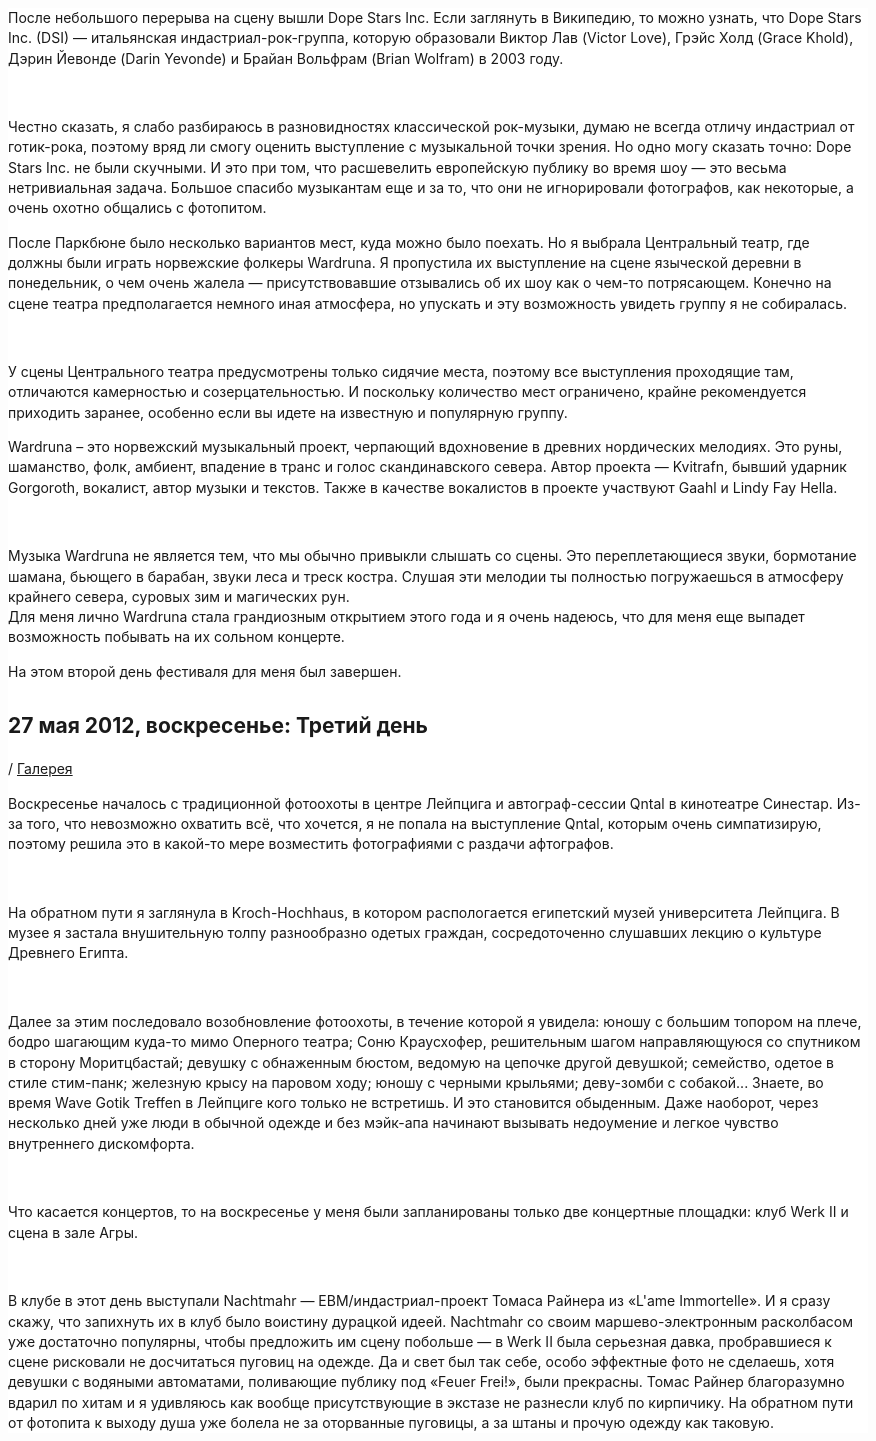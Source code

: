 <P>После небольшого перерыва на сцену вышли Dope Stars Inc. Если заглянуть в Википедию, то можно узнать, что Dope Stars Inc. (DSI) — итальянская индастриал-рок-группа, которую образовали Виктор Лав (Victor Love), Грэйс Холд (Grace Khold), Дэрин Йевонде (Darin Yevonde) и Брайан Вольфрам (Brian Wolfram) в 2003 году. </P>
<DIV align=center><IMG border=0 alt="" src="/images/picts/1052/30302.jpg"></DIV>
<P>Честно сказать, я слабо разбираюсь в разновидностях классической рок-музыки, думаю не всегда отличу индастриал от готик-рока, поэтому вряд ли смогу оценить выступление с музыкальной точки зрения. Но одно могу сказать точно: Dope Stars Inc. не были скучными. И это при том, что расшевелить европейскую публику во время шоу — это весьма нетривиальная задача. Большое спасибо музыкантам еще и за то, что они не игнорировали фотографов, как некоторые, а очень охотно общались с фотопитом.</P>
<P>После Паркбюне было несколько вариантов мест, куда можно было поехать. Но я выбрала Центральный театр, где должны были играть норвежские фолкеры Wardruna. Я пропустила их выступление на сцене языческой деревни в понедельник, о чем очень жалела — присутствовавшие отзывались об их шоу как о чем-то потрясающем. Конечно на сцене театра предполагается немного иная атмосфера, но упускать и эту возможность увидеть группу я не собиралась.</P>
<DIV align=center><IMG border=0 alt="" src="/images/picts/1052/30306.jpg"></DIV>
<P>У сцены Центрального театра предусмотрены только сидячие места, поэтому все выступления проходящие там, отличаются камерностью и созерцательностью. И поскольку количество мест ограничено, крайне рекомендуется приходить заранее, особенно если вы идете на известную и популярную группу.</P>
<P>Wardruna – это норвежский музыкальный проект, черпающий вдохновение в древних нордических мелодиях. Это руны, шаманство, фолк, амбиент, впадение в транс и голос скандинавского севера. Автор проекта — Kvitrafn, бывший ударник Gorgoroth, вокалист, автор музыки и текстов. Также в качестве вокалистов в проекте участвуют Gaahl и Lindy Fay Hella.</P>
<DIV align=center><IMG border=0 alt="" src="/images/picts/1052/30308.jpg"></DIV>
<P>Музыка Wardruna не является тем, что мы обычно привыкли слышать со сцены. Это переплетающиеся звуки, бормотание шамана, бьющего в барабан, звуки леса и треск костра. Слушая эти мелодии ты полностью погружаешься в атмосферу крайнего севера, суровых зим и магических рун. <BR>Для меня лично Wardruna стала грандиозным открытием этого года и я очень надеюсь, что для меня еще выпадет возможность побывать на их сольном концерте.</P>
<P>На этом второй день фестиваля для меня был завершен. </P>
<H2>27 мая 2012, воскресенье: Третий день</H2>/ <A href="/ru/galleries/61/1053">Галерея</A> 
<P>Воскресенье началось с традиционной фотоохоты в центре Лейпцига и автограф-сессии Qntal в кинотеатре Синестар. Из-за того, что невозможно охватить всё, что хочется, я не попала на выступление Qntal, которым очень симпатизирую, поэтому решила это в какой-то мере возместить фотографиями с раздачи афтографов.</P>
<DIV align=center><IMG border=0 alt="" src="/images/picts/1053/30314.jpg"></DIV>
<P>На обратном пути я заглянула в Kroch-Hochhaus, в котором распологается египетский музей университета Лейпцига. В музее я застала внушительную толпу разнообразно одетых граждан, сосредоточенно слушавших лекцию о культуре Древнего Египта.</P>
<DIV align=center><IMG border=0 alt="" src="/images/picts/1057/30523.jpg"></DIV>
<P>Далее за этим последовало возобновление фотоохоты, в течение которой я увидела: юношу с большим топором на плече, бодро шагающим куда-то мимо Оперного театра; Соню Краусхофер, решительным шагом направляющуюся со спутником в сторону Моритцбастай; девушку с обнаженным бюстом, ведомую на цепочке другой девушкой; семейство, одетое в стиле стим-панк; железную крысу на паровом ходу; юношу с черными крыльями; деву-зомби с собакой... Знаете, во время Wave Gotik Treffen в Лейпциге кого только не встретишь. И это становится обыденным. Даже наоборот, через несколько дней уже люди в обычной одежде и без мэйк-апа начинают вызывать недоумение и легкое чувство внутреннего дискомфорта.</P>
<DIV align=center><IMG border=0 alt="" src="/images/picts/1058/30530.jpg"></DIV>
<P>Что касается концертов, то на воскресенье у меня были запланированы только две концертные площадки: клуб Werk II и сцена в зале Агры.</P>
<DIV align=center><IMG border=0 alt="" src="/images/picts/1053/30327.jpg"></DIV>
<P>В клубе в этот день выступали Nachtmahr — EBM/индастриал-проект Томаса Райнера из «L'ame Immortelle». И я сразу скажу, что запихнуть их в клуб было воистину дурацкой идеей. Nachtmahr со своим маршево-электронным расколбасом уже достаточно популярны, чтобы предложить им сцену побольше — в Werk II была серьезная давка, пробравшиеся к сцене рисковали не досчитаться пуговиц на одежде. Да и свет был так себе, особо эффектные фото не сделаешь, хотя девушки с водяными автоматами, поливающие публику под «Feuer Frei!», были прекрасны. Томас Райнер благоразумно вдарил по хитам и я удивляюсь как вообще присутствующие в экстазе не разнесли клуб по кирпичику. На обратном пути от фотопита к выходу душа уже болела не за оторванные пуговицы, а за штаны и прочую одежду как таковую.</P>